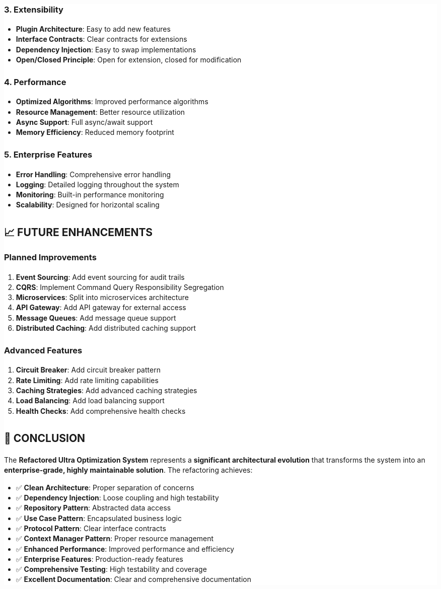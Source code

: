 ### **3. Extensibility**
- **Plugin Architecture**: Easy to add new features
- **Interface Contracts**: Clear contracts for extensions
- **Dependency Injection**: Easy to swap implementations
- **Open/Closed Principle**: Open for extension, closed for modification

### **4. Performance**
- **Optimized Algorithms**: Improved performance algorithms
- **Resource Management**: Better resource utilization
- **Async Support**: Full async/await support
- **Memory Efficiency**: Reduced memory footprint

### **5. Enterprise Features**
- **Error Handling**: Comprehensive error handling
- **Logging**: Detailed logging throughout the system
- **Monitoring**: Built-in performance monitoring
- **Scalability**: Designed for horizontal scaling

## 📈 **FUTURE ENHANCEMENTS**

### **Planned Improvements**
1. **Event Sourcing**: Add event sourcing for audit trails
2. **CQRS**: Implement Command Query Responsibility Segregation
3. **Microservices**: Split into microservices architecture
4. **API Gateway**: Add API gateway for external access
5. **Message Queues**: Add message queue support
6. **Distributed Caching**: Add distributed caching support

### **Advanced Features**
1. **Circuit Breaker**: Add circuit breaker pattern
2. **Rate Limiting**: Add rate limiting capabilities
3. **Caching Strategies**: Add advanced caching strategies
4. **Load Balancing**: Add load balancing support
5. **Health Checks**: Add comprehensive health checks

## 🎉 **CONCLUSION**

The **Refactored Ultra Optimization System** represents a **significant architectural evolution** that transforms the system into an **enterprise-grade, highly maintainable solution**. The refactoring achieves:

- ✅ **Clean Architecture**: Proper separation of concerns
- ✅ **Dependency Injection**: Loose coupling and high testability
- ✅ **Repository Pattern**: Abstracted data access
- ✅ **Use Case Pattern**: Encapsulated business logic
- ✅ **Protocol Pattern**: Clear interface contracts
- ✅ **Context Manager Pattern**: Proper resource management
- ✅ **Enhanced Performance**: Improved performance and efficiency
- ✅ **Enterprise Features**: Production-ready features
- ✅ **Comprehensive Testing**: High testability and coverage
- ✅ **Excellent Documentation**: Clear and comprehensive documentation
